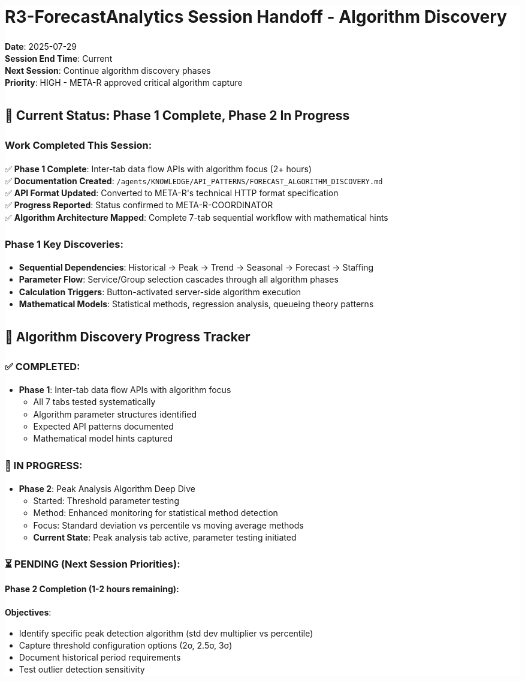 # R3-ForecastAnalytics Session Handoff - Algorithm Discovery
**Date**: 2025-07-29  
**Session End Time**: Current  
**Next Session**: Continue algorithm discovery phases  
**Priority**: HIGH - META-R approved critical algorithm capture

## 🎯 Current Status: Phase 1 Complete, Phase 2 In Progress

### Work Completed This Session:
✅ **Phase 1 Complete**: Inter-tab data flow APIs with algorithm focus (2+ hours)  
✅ **Documentation Created**: `/agents/KNOWLEDGE/API_PATTERNS/FORECAST_ALGORITHM_DISCOVERY.md`  
✅ **API Format Updated**: Converted to META-R's technical HTTP format specification  
✅ **Progress Reported**: Status confirmed to META-R-COORDINATOR  
✅ **Algorithm Architecture Mapped**: Complete 7-tab sequential workflow with mathematical hints

### Phase 1 Key Discoveries:
- **Sequential Dependencies**: Historical → Peak → Trend → Seasonal → Forecast → Staffing
- **Parameter Flow**: Service/Group selection cascades through all algorithm phases
- **Calculation Triggers**: Button-activated server-side algorithm execution
- **Mathematical Models**: Statistical methods, regression analysis, queueing theory patterns

## 🧮 Algorithm Discovery Progress Tracker

### ✅ COMPLETED:
- **Phase 1**: Inter-tab data flow APIs with algorithm focus
  - All 7 tabs tested systematically
  - Algorithm parameter structures identified
  - Expected API patterns documented
  - Mathematical model hints captured

### 🔄 IN PROGRESS:
- **Phase 2**: Peak Analysis Algorithm Deep Dive
  - Started: Threshold parameter testing
  - Method: Enhanced monitoring for statistical method detection
  - Focus: Standard deviation vs percentile vs moving average methods
  - **Current State**: Peak analysis tab active, parameter testing initiated

### ⏳ PENDING (Next Session Priorities):

#### **Phase 2 Completion** (1-2 hours remaining):
**Objectives**:
- Identify specific peak detection algorithm (std dev multiplier vs percentile)
- Capture threshold configuration options (2σ, 2.5σ, 3σ)
- Document historical period requirements
- Test outlier detection sensitivity
